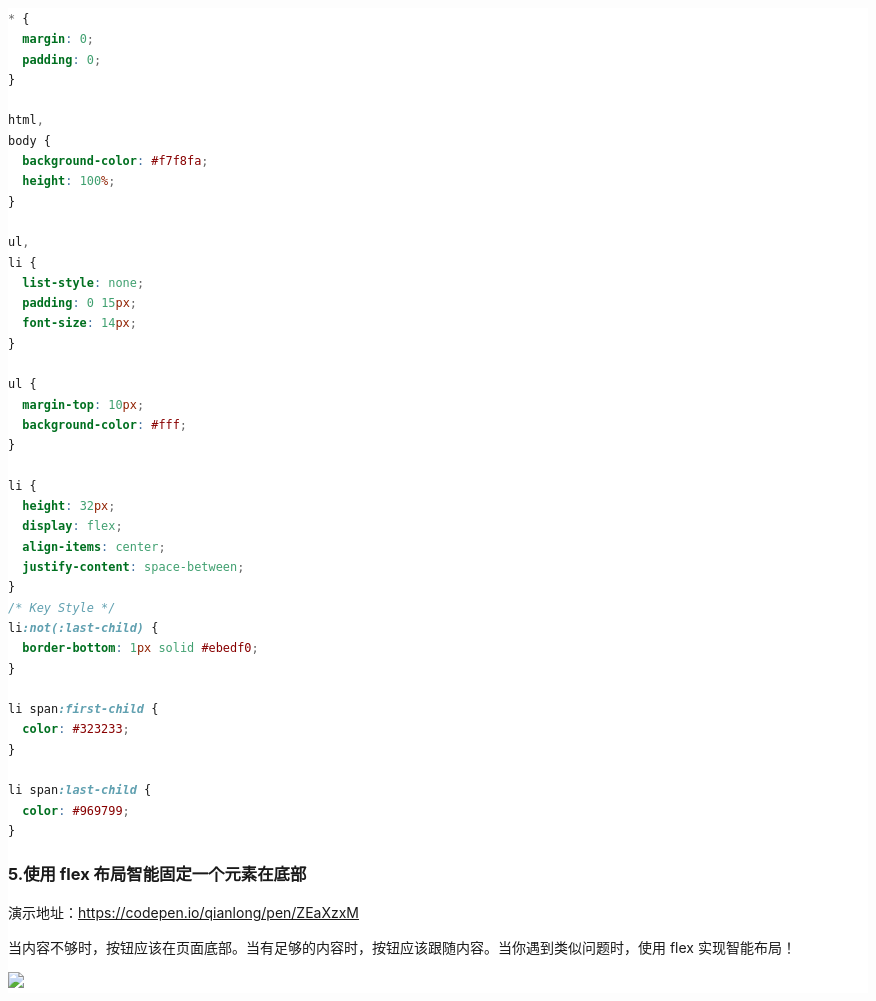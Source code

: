 ```css
* {
  margin: 0;
  padding: 0;
}

html,
body {
  background-color: #f7f8fa;
  height: 100%;
}

ul,
li {
  list-style: none;
  padding: 0 15px;
  font-size: 14px;
}

ul {
  margin-top: 10px;
  background-color: #fff;
}

li {
  height: 32px;
  display: flex;
  align-items: center;
  justify-content: space-between;
}
/* Key Style */
li:not(:last-child) {
  border-bottom: 1px solid #ebedf0;
}

li span:first-child {
  color: #323233;
}

li span:last-child {
  color: #969799;
}
```

### 5.使用 flex 布局智能固定一个元素在底部

演示地址：https://codepen.io/qianlong/pen/ZEaXzxM

当内容不够时，按钮应该在页面底部。当有足够的内容时，按钮应该跟随内容。当你遇到类似问题时，使用 flex 实现智能布局！

<img src="/imgs/20/07.gif" />
